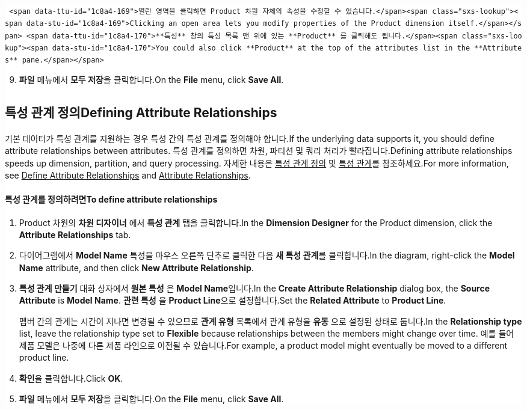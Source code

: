      <span data-ttu-id="1c8a4-169">열린 영역을 클릭하면 Product 차원 자체의 속성을 수정할 수 있습니다.</span><span class="sxs-lookup"><span data-stu-id="1c8a4-169">Clicking an open area lets you modify properties of the Product dimension itself.</span></span> <span data-ttu-id="1c8a4-170">**특성** 창의 특성 목록 맨 위에 있는 **Product** 를 클릭해도 됩니다.</span><span class="sxs-lookup"><span data-stu-id="1c8a4-170">You could also click **Product** at the top of the attributes list in the **Attributes** pane.</span></span>  
  
9. <span data-ttu-id="1c8a4-171">**파일** 메뉴에서 **모두 저장**을 클릭합니다.</span><span class="sxs-lookup"><span data-stu-id="1c8a4-171">On the **File** menu, click **Save All**.</span></span>  
  
## <a name="defining-attribute-relationships"></a><span data-ttu-id="1c8a4-172">특성 관계 정의</span><span class="sxs-lookup"><span data-stu-id="1c8a4-172">Defining Attribute Relationships</span></span>  
 <span data-ttu-id="1c8a4-173">기본 데이터가 특성 관계를 지원하는 경우 특성 간의 특성 관계를 정의해야 합니다.</span><span class="sxs-lookup"><span data-stu-id="1c8a4-173">If the underlying data supports it, you should define attribute relationships between attributes.</span></span> <span data-ttu-id="1c8a4-174">특성 관계를 정의하면 차원, 파티션 및 쿼리 처리가 빨라집니다.</span><span class="sxs-lookup"><span data-stu-id="1c8a4-174">Defining attribute relationships speeds up dimension, partition, and query processing.</span></span> <span data-ttu-id="1c8a4-175">자세한 내용은 [특성 관계 정의](multidimensional-models/attribute-relationships-define.md) 및 [특성 관계](multidimensional-models-olap-logical-dimension-objects/attribute-relationships.md)를 참조하세요.</span><span class="sxs-lookup"><span data-stu-id="1c8a4-175">For more information, see [Define Attribute Relationships](multidimensional-models/attribute-relationships-define.md) and [Attribute Relationships](multidimensional-models-olap-logical-dimension-objects/attribute-relationships.md).</span></span>  
  
#### <a name="to-define-attribute-relationships"></a><span data-ttu-id="1c8a4-176">특성 관계를 정의하려면</span><span class="sxs-lookup"><span data-stu-id="1c8a4-176">To define attribute relationships</span></span>  
  
1.  <span data-ttu-id="1c8a4-177">Product 차원의 **차원 디자이너** 에서 **특성 관계** 탭을 클릭합니다.</span><span class="sxs-lookup"><span data-stu-id="1c8a4-177">In the **Dimension Designer** for the Product dimension, click the **Attribute Relationships** tab.</span></span>  
  
2.  <span data-ttu-id="1c8a4-178">다이어그램에서 **Model Name** 특성을 마우스 오른쪽 단추로 클릭한 다음 **새 특성 관계**를 클릭합니다.</span><span class="sxs-lookup"><span data-stu-id="1c8a4-178">In the diagram, right-click the **Model Name** attribute, and then click **New Attribute Relationship**.</span></span>  
  
3.  <span data-ttu-id="1c8a4-179">**특성 관계 만들기** 대화 상자에서 **원본 특성** 은 **Model Name**입니다.</span><span class="sxs-lookup"><span data-stu-id="1c8a4-179">In the **Create Attribute Relationship** dialog box, the **Source Attribute** is **Model Name**.</span></span> <span data-ttu-id="1c8a4-180">**관련 특성** 을 **Product Line**으로 설정합니다.</span><span class="sxs-lookup"><span data-stu-id="1c8a4-180">Set the **Related Attribute** to **Product Line**.</span></span>  
  
     <span data-ttu-id="1c8a4-181">멤버 간의 관계는 시간이 지나면 변경될 수 있으므로 **관계 유형** 목록에서 관계 유형을 **유동** 으로 설정된 상태로 둡니다.</span><span class="sxs-lookup"><span data-stu-id="1c8a4-181">In the **Relationship type** list, leave the relationship type set to **Flexible** because relationships between the members might change over time.</span></span> <span data-ttu-id="1c8a4-182">예를 들어 제품 모델은 나중에 다른 제품 라인으로 이전될 수 있습니다.</span><span class="sxs-lookup"><span data-stu-id="1c8a4-182">For example, a product model might eventually be moved to a different product line.</span></span>  
  
4.  <span data-ttu-id="1c8a4-183">**확인**을 클릭합니다.</span><span class="sxs-lookup"><span data-stu-id="1c8a4-183">Click **OK**.</span></span>  
  
5.  <span data-ttu-id="1c8a4-184">**파일** 메뉴에서 **모두 저장**을 클릭합니다.</span><span class="sxs-lookup"><span data-stu-id="1c8a4-184">On the **File** menu, click **Save All**.</span></span>  
  
